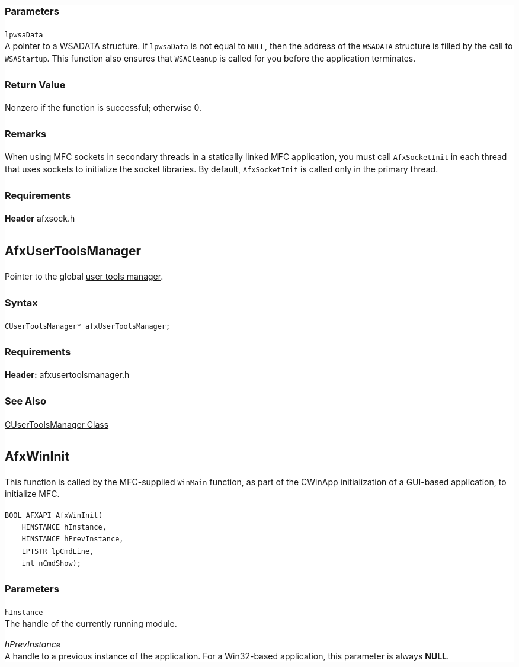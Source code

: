 ### Parameters  
 `lpwsaData`  
 A pointer to a [WSADATA](../../mfc/reference/wsadata-structure.md) structure. If `lpwsaData` is not equal to `NULL`, then the address of the `WSADATA` structure is filled by the call to `WSAStartup`. This function also ensures that `WSACleanup` is called for you before the application terminates.  
  
### Return Value  
 Nonzero if the function is successful; otherwise 0.  
  
### Remarks  
 When using MFC sockets in secondary threads in a statically linked MFC application, you must call `AfxSocketInit` in each thread that uses sockets to initialize the socket libraries. By default, `AfxSocketInit` is called only in the primary thread.  
  
### Requirements  
  **Header** afxsock.h  

## <a name="afxusertoolsmanager"></a>  AfxUserToolsManager
Pointer to the global [user tools manager](cusertoolsmanager-class.md).  
   
### Syntax    
```  
CUserToolsManager* afxUserToolsManager;  
```  
   
### Requirements  
 **Header:** afxusertoolsmanager.h  
   
### See Also  
 [CUserToolsManager Class](cusertoolsmanager-class.md)
 
  
##  <a name="afxwininit"></a>  AfxWinInit  
 This function is called by the MFC-supplied `WinMain` function, as part of the [CWinApp](../../mfc/reference/cwinapp-class.md) initialization of a GUI-based application, to initialize MFC.  
  
```  
BOOL AFXAPI AfxWinInit(
    HINSTANCE hInstance,  
    HINSTANCE hPrevInstance,  
    LPTSTR lpCmdLine,  
    int nCmdShow);  
```  
  
### Parameters  
 `hInstance`  
 The handle of the currently running module.  
  
 *hPrevInstance*  
 A handle to a previous instance of the application. For a Win32-based application, this parameter is always **NULL**.  
  